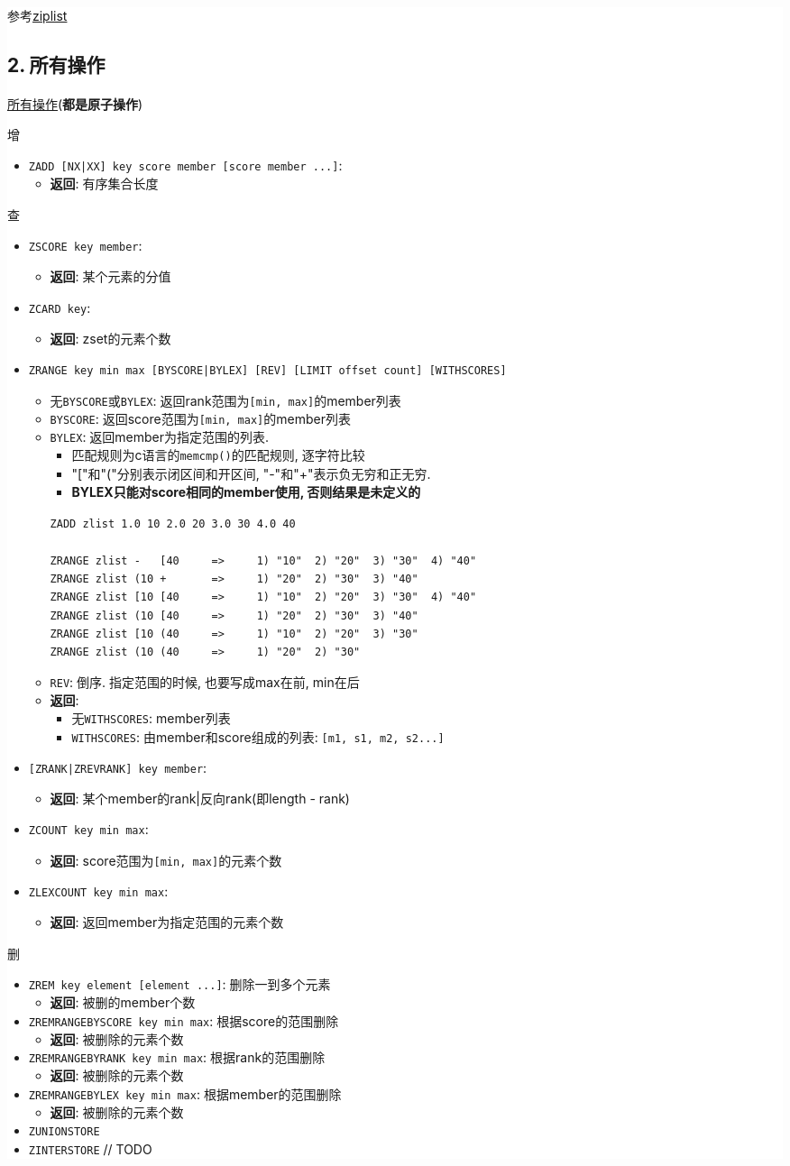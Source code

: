 参考[ziplist](./ch03-list.md#12-ziplist)


## 2. 所有操作

[所有操作](http://redisdoc.com/sorted_set/index.html)(**都是原子操作**)

增
- `ZADD [NX|XX] key score member [score member ...]`: 
    - **返回**: 有序集合长度

查
- `ZSCORE key member`:
    - **返回**: 某个元素的分值
- `ZCARD key`: 
    - **返回**: zset的元素个数

- `ZRANGE key min max [BYSCORE|BYLEX] [REV] [LIMIT offset count] [WITHSCORES]`
    - 无`BYSCORE`或`BYLEX`: 返回rank范围为`[min, max]`的member列表
    - `BYSCORE`: 返回score范围为`[min, max]`的member列表
    - `BYLEX`: 返回member为指定范围的列表. 
        - 匹配规则为c语言的`memcmp()`的匹配规则, 逐字符比较
        - "["和"("分别表示闭区间和开区间, "-"和"+"表示负无穷和正无穷.
        - **BYLEX只能对score相同的member使用, 否则结果是未定义的**
        ```
        ZADD zlist 1.0 10 2.0 20 3.0 30 4.0 40

        ZRANGE zlist -   [40     =>     1) "10"  2) "20"  3) "30"  4) "40"
        ZRANGE zlist (10 +       =>     1) "20"  2) "30"  3) "40"
        ZRANGE zlist [10 [40     =>     1) "10"  2) "20"  3) "30"  4) "40"
        ZRANGE zlist (10 [40     =>     1) "20"  2) "30"  3) "40"
        ZRANGE zlist [10 (40     =>     1) "10"  2) "20"  3) "30"
        ZRANGE zlist (10 (40     =>     1) "20"  2) "30"
        ```
    - `REV`: 倒序. 指定范围的时候, 也要写成max在前, min在后
    - **返回**:
        - 无`WITHSCORES`: member列表
        - `WITHSCORES`: 由member和score组成的列表: `[m1, s1, m2, s2...]`
- `[ZRANK|ZREVRANK] key member`: 
    - **返回**: 某个member的rank|反向rank(即length - rank)
- `ZCOUNT key min max`:
    - **返回**: score范围为`[min, max]`的元素个数
- `ZLEXCOUNT key min max`:
    - **返回**: 返回member为指定范围的元素个数

删
- `ZREM key element [element ...]`: 删除一到多个元素
    - **返回**: 被删的member个数
- `ZREMRANGEBYSCORE key min max`: 根据score的范围删除
    - **返回**: 被删除的元素个数
- `ZREMRANGEBYRANK key min max`: 根据rank的范围删除
    - **返回**: 被删除的元素个数
- `ZREMRANGEBYLEX key min max`: 根据member的范围删除
    - **返回**: 被删除的元素个数
- `ZUNIONSTORE`
- `ZINTERSTORE`
// TODO